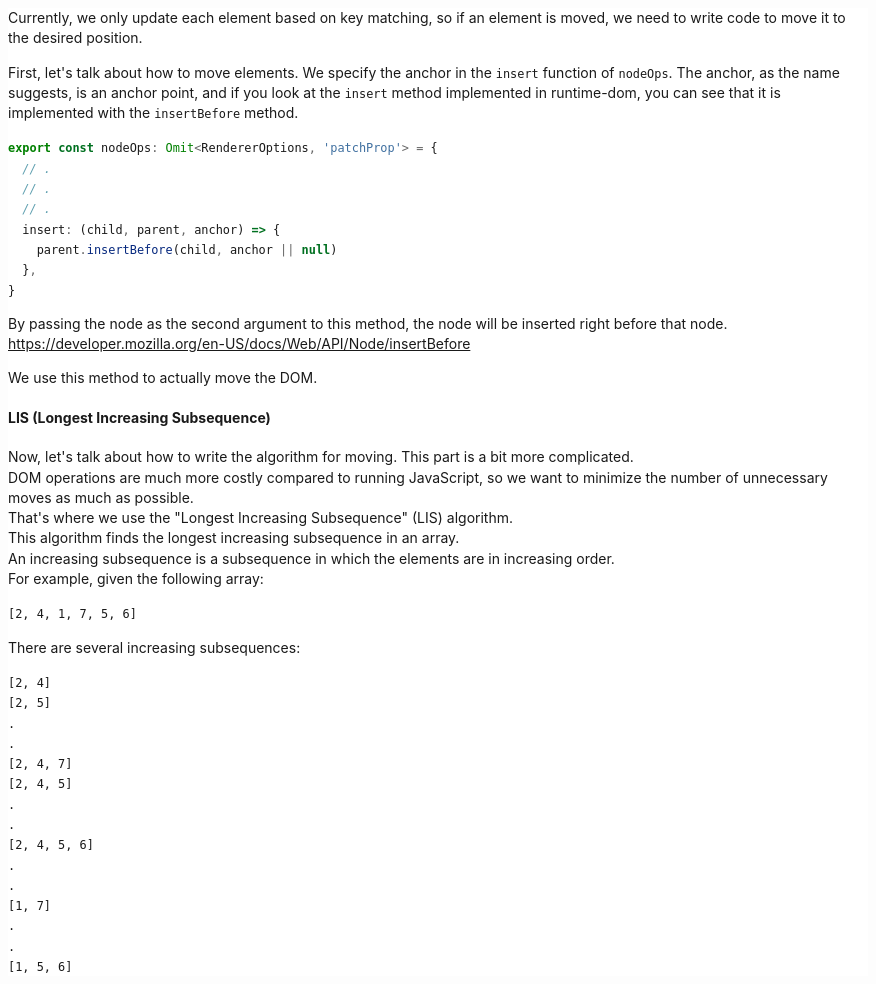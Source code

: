 Currently, we only update each element based on key matching, so if an element is moved, we need to write code to move it to the desired position.

First, let's talk about how to move elements. We specify the anchor in the `insert` function of `nodeOps`. The anchor, as the name suggests, is an anchor point, and if you look at the `insert` method implemented in runtime-dom, you can see that it is implemented with the `insertBefore` method.

```ts
export const nodeOps: Omit<RendererOptions, 'patchProp'> = {
  // .
  // .
  // .
  insert: (child, parent, anchor) => {
    parent.insertBefore(child, anchor || null)
  },
}
```

By passing the node as the second argument to this method, the node will be inserted right before that node.  
https://developer.mozilla.org/en-US/docs/Web/API/Node/insertBefore

We use this method to actually move the DOM.

#### LIS (Longest Increasing Subsequence)

Now, let's talk about how to write the algorithm for moving. This part is a bit more complicated.  
DOM operations are much more costly compared to running JavaScript, so we want to minimize the number of unnecessary moves as much as possible.  
That's where we use the "Longest Increasing Subsequence" (LIS) algorithm.  
This algorithm finds the longest increasing subsequence in an array.  
An increasing subsequence is a subsequence in which the elements are in increasing order.  
For example, given the following array:

```
[2, 4, 1, 7, 5, 6]
```

There are several increasing subsequences:

```
[2, 4]
[2, 5]
.
.
[2, 4, 7]
[2, 4, 5]
.
.
[2, 4, 5, 6]
.
.
[1, 7]
.
.
[1, 5, 6]
```

